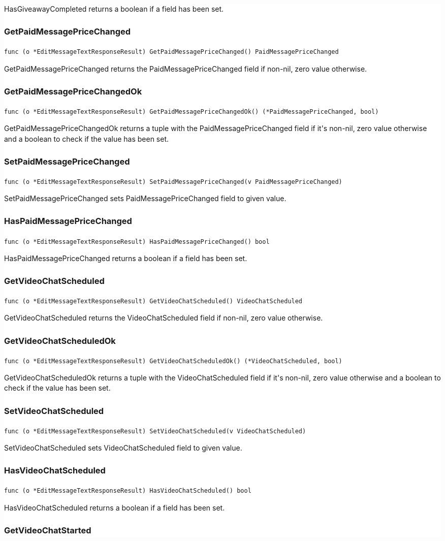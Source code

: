 HasGiveawayCompleted returns a boolean if a field has been set.

### GetPaidMessagePriceChanged

`func (o *EditMessageTextResponseResult) GetPaidMessagePriceChanged() PaidMessagePriceChanged`

GetPaidMessagePriceChanged returns the PaidMessagePriceChanged field if non-nil, zero value otherwise.

### GetPaidMessagePriceChangedOk

`func (o *EditMessageTextResponseResult) GetPaidMessagePriceChangedOk() (*PaidMessagePriceChanged, bool)`

GetPaidMessagePriceChangedOk returns a tuple with the PaidMessagePriceChanged field if it's non-nil, zero value otherwise
and a boolean to check if the value has been set.

### SetPaidMessagePriceChanged

`func (o *EditMessageTextResponseResult) SetPaidMessagePriceChanged(v PaidMessagePriceChanged)`

SetPaidMessagePriceChanged sets PaidMessagePriceChanged field to given value.

### HasPaidMessagePriceChanged

`func (o *EditMessageTextResponseResult) HasPaidMessagePriceChanged() bool`

HasPaidMessagePriceChanged returns a boolean if a field has been set.

### GetVideoChatScheduled

`func (o *EditMessageTextResponseResult) GetVideoChatScheduled() VideoChatScheduled`

GetVideoChatScheduled returns the VideoChatScheduled field if non-nil, zero value otherwise.

### GetVideoChatScheduledOk

`func (o *EditMessageTextResponseResult) GetVideoChatScheduledOk() (*VideoChatScheduled, bool)`

GetVideoChatScheduledOk returns a tuple with the VideoChatScheduled field if it's non-nil, zero value otherwise
and a boolean to check if the value has been set.

### SetVideoChatScheduled

`func (o *EditMessageTextResponseResult) SetVideoChatScheduled(v VideoChatScheduled)`

SetVideoChatScheduled sets VideoChatScheduled field to given value.

### HasVideoChatScheduled

`func (o *EditMessageTextResponseResult) HasVideoChatScheduled() bool`

HasVideoChatScheduled returns a boolean if a field has been set.

### GetVideoChatStarted
